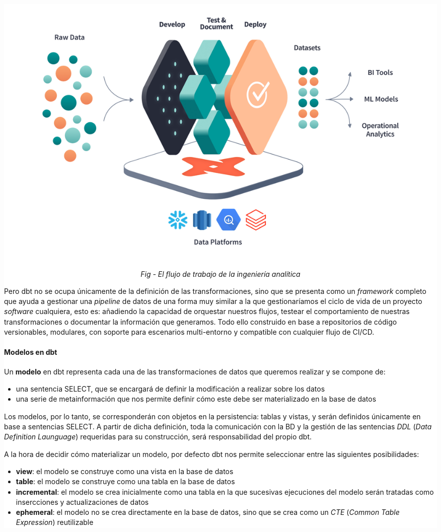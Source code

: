 ![analytics-engineering-dbt](assets/analytics-engineering-dbt.png)
<p align="center"><em>Fig - El flujo de trabajo de la ingeniería analítica</em></p>

Pero dbt no se ocupa únicamente de la definición de las transformaciones, sino que se presenta como un *framework* completo que ayuda a gestionar una *pipeline* de datos de una forma muy similar a la que gestionaríamos el ciclo de vida de un proyecto *software* cualquiera, esto es: añadiendo la capacidad de orquestar nuestros flujos, testear el comportamiento de nuestras transformaciones o documentar la información que generamos. Todo ello construido en base a repositorios de código versionables, modulares, con soporte para escenarios multi-entorno y compatible con cualquier flujo de CI/CD.


#### Modelos en dbt

Un **modelo** en dbt representa cada una de las transformaciones de datos que queremos realizar y se compone de:
- una sentencia SELECT, que se encargará de definir la modificación a realizar sobre los datos
- una serie de metainformación que nos permite definir cómo este debe ser materializado en la base de datos

Los modelos, por lo tanto, se corresponderán con objetos en la persistencia: tablas y vistas, y serán definidos únicamente en base a sentencias SELECT. A partir de dicha definición, toda la comunicación con la BD y la gestión de las sentencias *DDL* (*Data Definition Launguage*) requeridas para su construcción, será responsabilidad del propio dbt.

A la hora de decidir cómo materializar un modelo, por defecto dbt nos permite seleccionar entre las siguientes posibilidades: 

- **view**: el modelo se construye como una vista en la base de datos 
- **table**: el modelo se construye como una tabla en la base de datos 
- **incremental**: el modelo se crea inicialmente como una tabla en la que sucesivas ejecuciones del modelo serán tratadas como insercciones y actualizaciones de datos
- **ephemeral**: el modelo no se crea directamente en la base de datos, sino que se crea como un *CTE* (*Common Table Expression*) reutilizable
